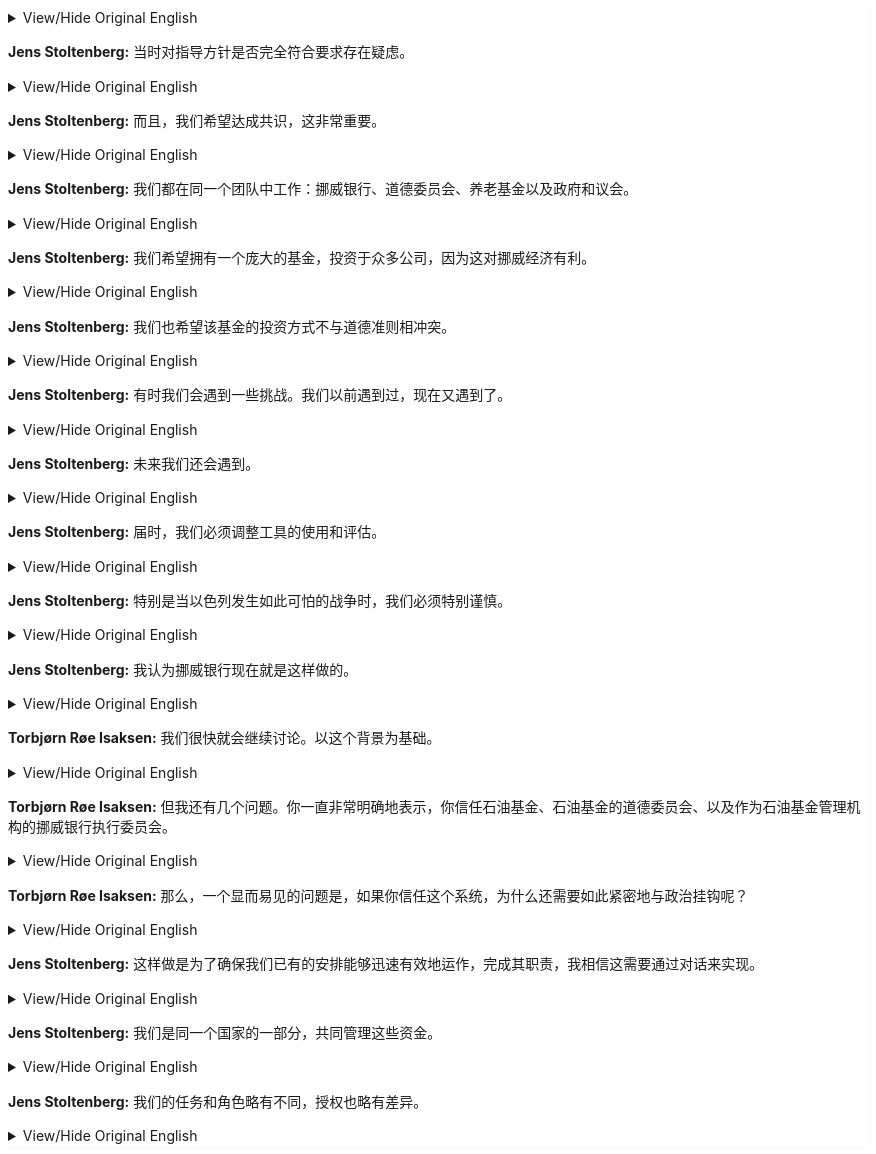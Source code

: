 <details><summary>View/Hide Original English</summary></details>

**Jens Stoltenberg:** 当时对指导方针是否完全符合要求存在疑虑。

<details><summary>View/Hide Original English</summary></details>

**Jens Stoltenberg:** 而且，我们希望达成共识，这非常重要。

<details><summary>View/Hide Original English</summary></details>

**Jens Stoltenberg:** 我们都在同一个团队中工作：挪威银行、道德委员会、养老基金以及政府和议会。

<details><summary>View/Hide Original English</summary></details>

**Jens Stoltenberg:** 我们希望拥有一个庞大的基金，投资于众多公司，因为这对挪威经济有利。

<details><summary>View/Hide Original English</summary></details>

**Jens Stoltenberg:** 我们也希望该基金的投资方式不与道德准则相冲突。

<details><summary>View/Hide Original English</summary></details>

**Jens Stoltenberg:** 有时我们会遇到一些挑战。我们以前遇到过，现在又遇到了。

<details><summary>View/Hide Original English</summary></details>

**Jens Stoltenberg:** 未来我们还会遇到。

<details><summary>View/Hide Original English</summary></details>

**Jens Stoltenberg:** 届时，我们必须调整工具的使用和评估。

<details><summary>View/Hide Original English</summary></details>

**Jens Stoltenberg:** 特别是当以色列发生如此可怕的战争时，我们必须特别谨慎。

<details><summary>View/Hide Original English</summary></details>

**Jens Stoltenberg:** 我认为挪威银行现在就是这样做的。

<details><summary>View/Hide Original English</summary></details>

**Torbjørn Røe Isaksen:** 我们很快就会继续讨论。以这个背景为基础。

<details><summary>View/Hide Original English</summary></details>

**Torbjørn Røe Isaksen:** 但我还有几个问题。你一直非常明确地表示，你信任石油基金、石油基金的道德委员会、以及作为石油基金管理机构的挪威银行执行委员会。

<details><summary>View/Hide Original English</summary></details>

**Torbjørn Røe Isaksen:** 那么，一个显而易见的问题是，如果你信任这个系统，为什么还需要如此紧密地与政治挂钩呢？

<details><summary>View/Hide Original English</summary></details>

**Jens Stoltenberg:** 这样做是为了确保我们已有的安排能够迅速有效地运作，完成其职责，我相信这需要通过对话来实现。

<details><summary>View/Hide Original English</summary></details>

**Jens Stoltenberg:** 我们是同一个国家的一部分，共同管理这些资金。

<details><summary>View/Hide Original English</summary></details>

**Jens Stoltenberg:** 我们的任务和角色略有不同，授权也略有差异。

<details><summary>View/Hide Original English</summary></details>
